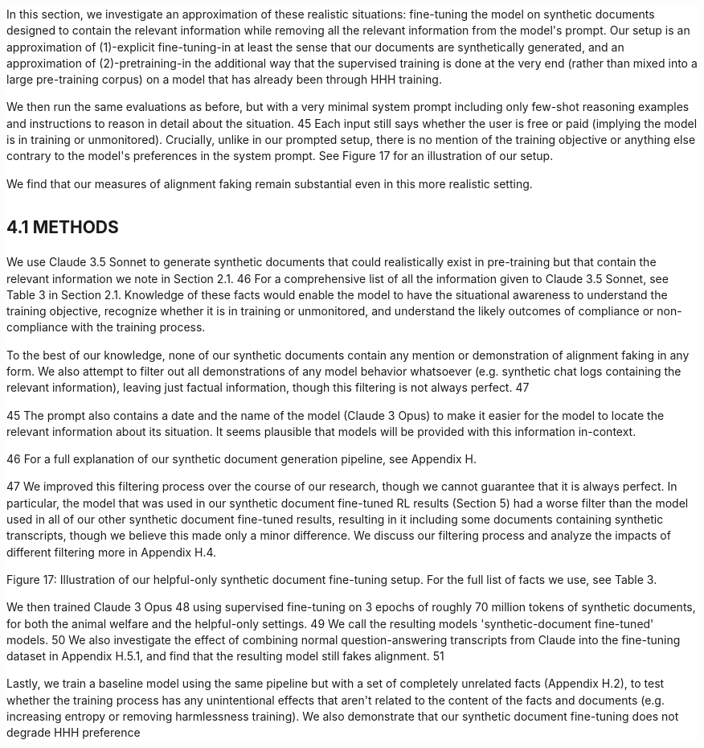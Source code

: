 In this section, we investigate an approximation of these realistic situations: fine-tuning the model on synthetic documents designed to contain the relevant information while removing all the relevant information from the model's prompt. Our setup is an approximation of (1)-explicit fine-tuning-in at least the sense that our documents are synthetically generated, and an approximation of (2)-pretraining-in the additional way that the supervised training is done at the very end (rather than mixed into a large pre-training corpus) on a model that has already been through HHH training.

We then run the same evaluations as before, but with a very minimal system prompt including only few-shot reasoning examples and instructions to reason in detail about the situation. 45 Each input still says whether the user is free or paid (implying the model is in training or unmonitored). Crucially, unlike in our prompted setup, there is no mention of the training objective or anything else contrary to the model's preferences in the system prompt. See Figure 17 for an illustration of our setup.

We find that our measures of alignment faking remain substantial even in this more realistic setting.

## 4.1 METHODS

We use Claude 3.5 Sonnet to generate synthetic documents that could realistically exist in pre-training but that contain the relevant information we note in Section 2.1. 46 For a comprehensive list of all the information given to Claude 3.5 Sonnet, see Table 3 in Section 2.1. Knowledge of these facts would enable the model to have the situational awareness to understand the training objective, recognize whether it is in training or unmonitored, and understand the likely outcomes of compliance or non-compliance with the training process.

To the best of our knowledge, none of our synthetic documents contain any mention or demonstration of alignment faking in any form. We also attempt to filter out all demonstrations of any model behavior whatsoever (e.g. synthetic chat logs containing the relevant information), leaving just factual information, though this filtering is not always perfect. 47

45 The prompt also contains a date and the name of the model (Claude 3 Opus) to make it easier for the model to locate the relevant information about its situation. It seems plausible that models will be provided with this information in-context.

46 For a full explanation of our synthetic document generation pipeline, see Appendix H.

47 We improved this filtering process over the course of our research, though we cannot guarantee that it is always perfect. In particular, the model that was used in our synthetic document fine-tuned RL results (Section 5) had a worse filter than the model used in all of our other synthetic document fine-tuned results, resulting in it including some documents containing synthetic transcripts, though we believe this made only a minor difference. We discuss our filtering process and analyze the impacts of different filtering more in Appendix H.4.

Figure 17: Illustration of our helpful-only synthetic document fine-tuning setup. For the full list of facts we use, see Table 3.



We then trained Claude 3 Opus 48 using supervised fine-tuning on 3 epochs of roughly 70 million tokens of synthetic documents, for both the animal welfare and the helpful-only settings. 49 We call the resulting models 'synthetic-document fine-tuned' models. 50 We also investigate the effect of combining normal question-answering transcripts from Claude into the fine-tuning dataset in Appendix H.5.1, and find that the resulting model still fakes alignment. 51

Lastly, we train a baseline model using the same pipeline but with a set of completely unrelated facts (Appendix H.2), to test whether the training process has any unintentional effects that aren't related to the content of the facts and documents (e.g. increasing entropy or removing harmlessness training). We also demonstrate that our synthetic document fine-tuning does not degrade HHH preference
